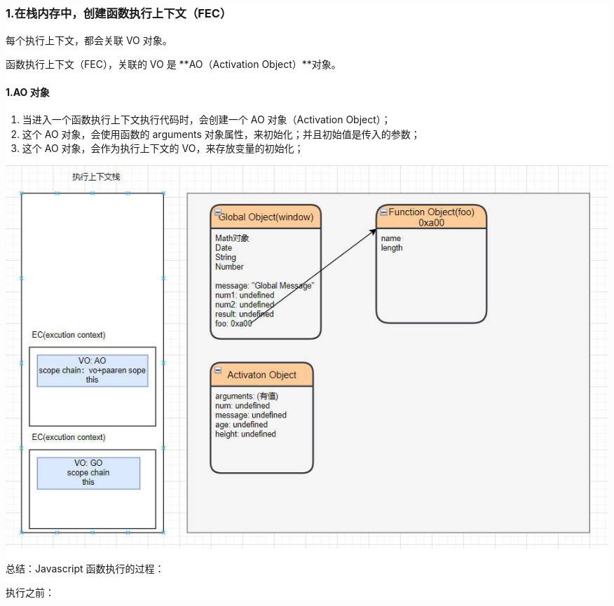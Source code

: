 ### 1.在栈内存中，创建函数执行上下文（FEC）

每个执行上下文，都会关联 VO 对象。

函数执行上下文（FEC），关联的 VO 是 **AO（Activation Object）**对象。

#### 1.AO 对象

1. 当进入一个函数执行上下文执行代码时，会创建一个 AO 对象（Activation Object）；
2. 这个 AO 对象，会使用函数的 arguments 对象属性，来初始化；并且初始值是传入的参数；
3. 这个 AO 对象，会作为执行上下文的 VO，来存放变量的初始化；

![函数执行上下文](NodeAssets/函数执行上下文初始化.jpg)

总结：Javascript 函数执行的过程：

执行之前：
